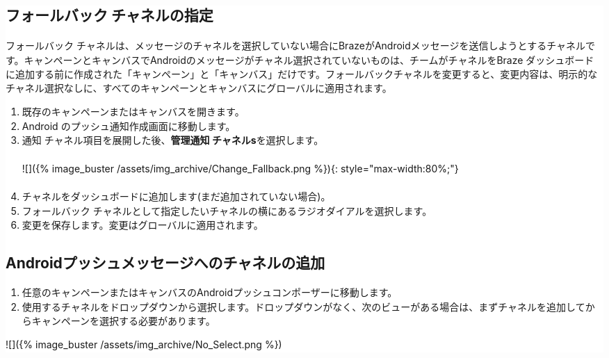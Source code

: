 ## フォールバック チャネルの指定

フォールバック チャネルは、メッセージのチャネルを選択していない場合にBrazeがAndroidメッセージを送信しようとするチャネルです。キャンペーンとキャンバスでAndroidのメッセージがチャネル選択されていないものは、チームがチャネルをBraze ダッシュボードに追加する前に作成された「キャンペーン」と「キャンバス」だけです。フォールバックチャネルを変更すると、変更内容は、明示的なチャネル選択なしに、すべてのキャンペーンとキャンバスにグローバルに適用されます。

1. 既存のキャンペーンまたはキャンバスを開きます。
2. Android のプッシュ通知作成画面に移動します。
3. 通知 チャネル項目を展開した後、**管理通知 チャネルs**を選択します。<br><br>\![]({% image_buster /assets/img_archive/Change_Fallback.png %}){: style="max-width:80%;"}<br><br>
4. チャネルをダッシュボードに追加します(まだ追加されていない場合)。
5. フォールバック チャネルとして指定したいチャネルの横にあるラジオダイアルを選択します。
6. 変更を保存します。変更はグローバルに適用されます。

## Androidプッシュメッセージへのチャネルの追加

1. 任意のキャンペーンまたはキャンバスのAndroidプッシュコンポーザーに移動します。
2. 使用するチャネルをドロップダウンから選択します。ドロップダウンがなく、次のビューがある場合は、まずチャネルを追加してからキャンペーンを選択する必要があります。

\![]({% image_buster /assets/img_archive/No_Select.png %})

[3]: https://developer.android.com/preview/features/notification-channels.html#DeletingChannels
